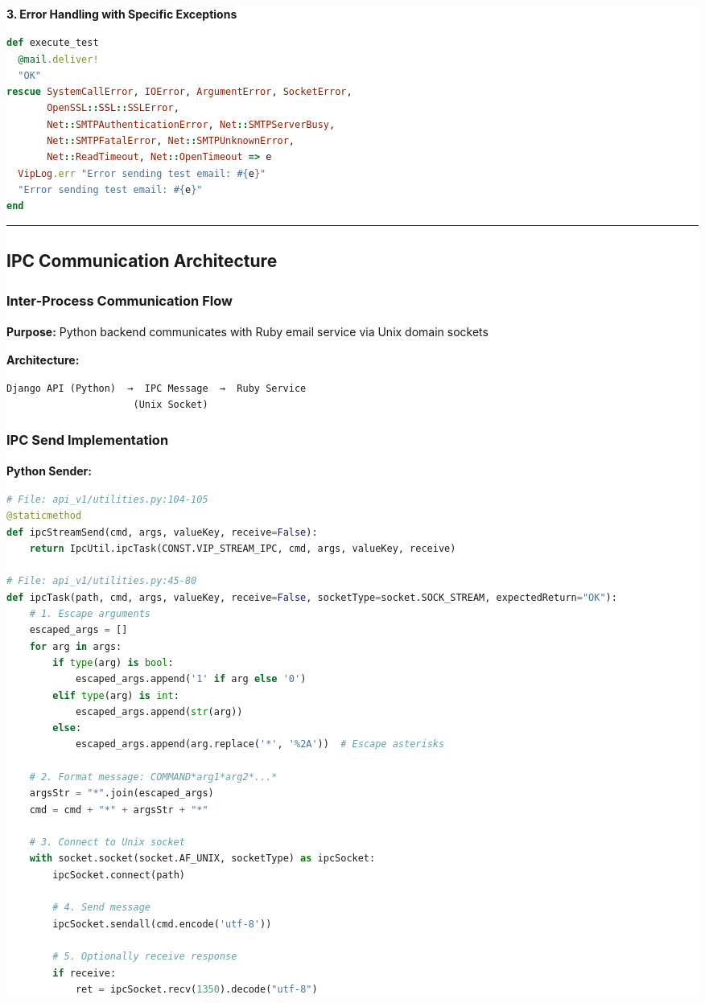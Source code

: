 **3. Error Handling with Specific Exceptions**
```ruby
def execute_test
  @mail.deliver!
  "OK"
rescue SystemCallError, IOError, ArgumentError, SocketError,
       OpenSSL::SSL::SSLError,
       Net::SMTPAuthenticationError, Net::SMTPServerBusy,
       Net::SMTPFatalError, Net::SMTPUnknownError,
       Net::ReadTimeout, Net::OpenTimeout => e
  VipLog.err "Error sending test email: #{e}"
  "Error sending test email: #{e}"
end
```

---

## IPC Communication Architecture

### Inter-Process Communication Flow

**Purpose:** Python backend communicates with Ruby email service via Unix domain sockets

**Architecture:**
```
Django API (Python)  →  IPC Message  →  Ruby Service
                      (Unix Socket)
```

### IPC Send Implementation

**Python Sender:**
```python
# File: api_v1/utilities.py:104-105
@staticmethod
def ipcStreamSend(cmd, args, valueKey, receive=False):
    return IpcUtil.ipcTask(CONST.VIP_STREAM_IPC, cmd, args, valueKey, receive)

# File: api_v1/utilities.py:45-80
def ipcTask(path, cmd, args, valueKey, receive=False, socketType=socket.SOCK_STREAM, expectedReturn="OK"):
    # 1. Escape arguments
    escaped_args = []
    for arg in args:
        if type(arg) is bool:
            escaped_args.append('1' if arg else '0')
        elif type(arg) is int:
            escaped_args.append(str(arg))
        else:
            escaped_args.append(arg.replace('*', '%2A'))  # Escape asterisks

    # 2. Format message: COMMAND*arg1*arg2*...*
    argsStr = "*".join(escaped_args)
    cmd = cmd + "*" + argsStr + "*"

    # 3. Connect to Unix socket
    with socket.socket(socket.AF_UNIX, socketType) as ipcSocket:
        ipcSocket.connect(path)

        # 4. Send message
        ipcSocket.sendall(cmd.encode('utf-8'))

        # 5. Optionally receive response
        if receive:
            ret = ipcSocket.recv(1350).decode("utf-8")
```